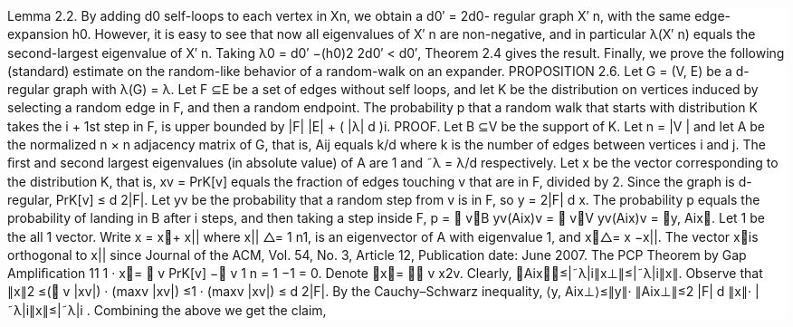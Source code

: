 Lemma 2.2. By adding d0 self-loops to each vertex in Xn, we obtain a d0′ = 2d0-
regular graph X′
n, with the same edge-expansion h0. However, it is easy to see
that now all eigenvalues of X′
n are non-negative, and in particular λ(X′
n) equals
the second-largest eigenvalue of X′
n. Taking λ0 = d0′ −(h0)2
2d0′ < d0′, Theorem 2.4
gives the result.
Finally, we prove the following (standard) estimate on the random-like behavior
of a random-walk on an expander.
PROPOSITION 2.6.
Let G = (V, E) be a d-regular graph with λ(G) = λ. Let
F ⊆E be a set of edges without self loops, and let K be the distribution on vertices
induced by selecting a random edge in F, and then a random endpoint.
The probability p that a random walk that starts with distribution K takes the
i + 1st step in F, is upper bounded by |F|
|E| + ( |λ|
d )i.
PROOF.
Let B ⊆V be the support of K. Let n = |V | and let A be the
normalized n × n adjacency matrix of G, that is, Aij equals k/d where k is the
number of edges between vertices i and j. The ﬁrst and second largest eigenvalues
(in absolute value) of A are 1 and ˜λ = λ/d respectively.
Let x be the vector corresponding to the distribution K, that is, xv = PrK[v]
equals the fraction of edges touching v that are in F, divided by 2. Since the graph
is d-regular, PrK[v] ≤
d
2|F|. Let yv be the probability that a random step from v is
in F, so y = 2|F|
d x. The probability p equals the probability of landing in B after i
steps, and then taking a step inside F,
p =

v∈B
yv(Aix)v =

v∈V
yv(Aix)v = ⟨y, Aix⟩.
Let 1 be the all 1 vector. Write x = x⊥+ x|| where x|| △= 1
n1, is an eigenvector
of A with eigenvalue 1, and x⊥△= x −x||. The vector x⊥is orthogonal to x|| since
Journal of the ACM, Vol. 54, No. 3, Article 12, Publication date: June 2007.
The PCP Theorem by Gap Ampliﬁcation
11
1 · x⊥= 
v PrK[v] −
v
1
n = 1 −1 = 0. Denote ∥x∥=

v x2v. Clearly,
∥Aix⊥∥≤|˜λ|i∥x⊥∥≤|˜λ|i∥x∥.
Observe that ∥x∥2 ≤(
v |xv|) · (maxv |xv|) ≤1 · (maxv |xv|) ≤
d
2|F|. By the
Cauchy–Schwarz inequality,
⟨y, Aix⊥⟩≤∥y∥· ∥Aix⊥∥≤2 |F|
d
∥x∥· |˜λ|i∥x∥≤|˜λ|i .
Combining the above we get the claim,